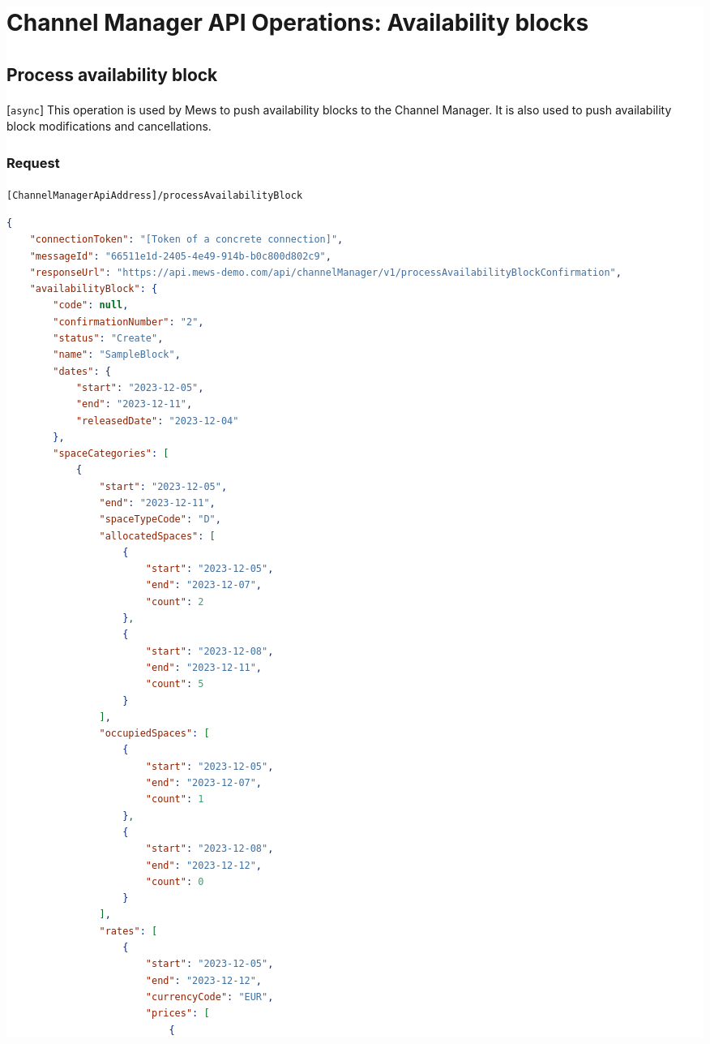 # Channel Manager API Operations: Availability blocks

## Process availability block

\[`async`\] This operation is used by Mews to push availability blocks to the Channel Manager. It is also used to push availability block modifications and cancellations.

### Request 

`[ChannelManagerApiAddress]/processAvailabilityBlock`

```json
{
    "connectionToken": "[Token of a concrete connection]",
    "messageId": "66511e1d-2405-4e49-914b-b0c800d802c9",
    "responseUrl": "https://api.mews-demo.com/api/channelManager/v1/processAvailabilityBlockConfirmation",
    "availabilityBlock": {
        "code": null,
        "confirmationNumber": "2",
        "status": "Create",
        "name": "SampleBlock",
        "dates": {
            "start": "2023-12-05",
            "end": "2023-12-11",
            "releasedDate": "2023-12-04"
        },
        "spaceCategories": [
            {
                "start": "2023-12-05",
                "end": "2023-12-11",
                "spaceTypeCode": "D",
                "allocatedSpaces": [
                    {
                        "start": "2023-12-05",
                        "end": "2023-12-07",
                        "count": 2
                    },
                    {
                        "start": "2023-12-08",
                        "end": "2023-12-11",
                        "count": 5
                    }
                ],
                "occupiedSpaces": [
                    {
                        "start": "2023-12-05",
                        "end": "2023-12-07",
                        "count": 1
                    },
                    {
                        "start": "2023-12-08",
                        "end": "2023-12-12",
                        "count": 0
                    }
                ],
                "rates": [
                    {
                        "start": "2023-12-05",
                        "end": "2023-12-12",
                        "currencyCode": "EUR",
                        "prices": [
                            {
```